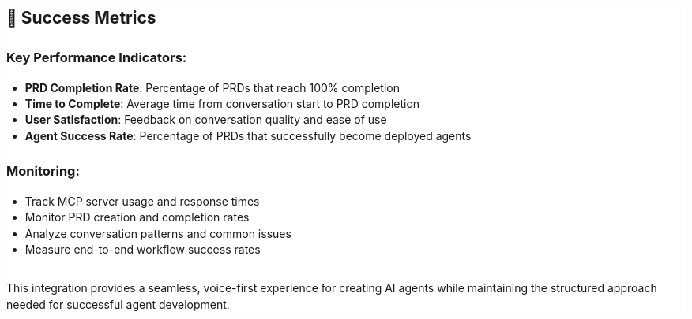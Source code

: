 
## 🎉 **Success Metrics**

### **Key Performance Indicators:**
- **PRD Completion Rate**: Percentage of PRDs that reach 100% completion
- **Time to Complete**: Average time from conversation start to PRD completion
- **User Satisfaction**: Feedback on conversation quality and ease of use
- **Agent Success Rate**: Percentage of PRDs that successfully become deployed agents

### **Monitoring:**
- Track MCP server usage and response times
- Monitor PRD creation and completion rates
- Analyze conversation patterns and common issues
- Measure end-to-end workflow success rates

---

This integration provides a seamless, voice-first experience for creating AI agents while maintaining the structured approach needed for successful agent development.
